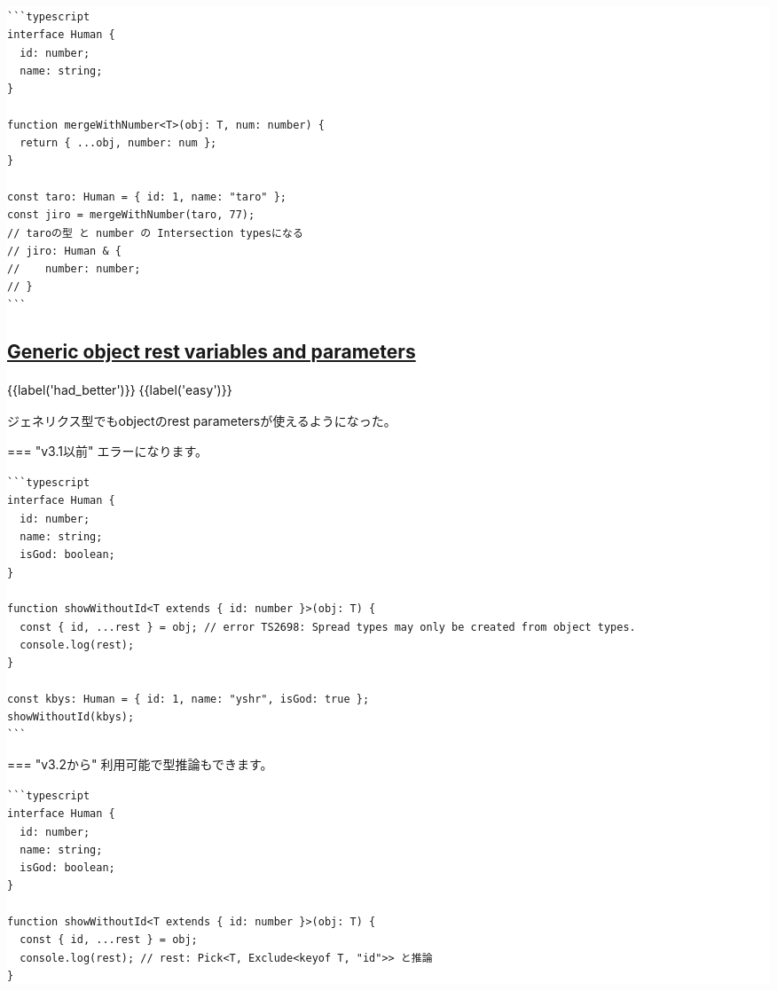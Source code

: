     ```typescript
    interface Human {
      id: number;
      name: string;
    }

    function mergeWithNumber<T>(obj: T, num: number) {
      return { ...obj, number: num };
    }

    const taro: Human = { id: 1, name: "taro" };
    const jiro = mergeWithNumber(taro, 77);
    // taroの型 と number の Intersection typesになる
    // jiro: Human & {
    //    number: number;
    // }
    ```



## [Generic object rest variables and parameters]

[Generic object rest variables and parameters]: https://www.typescriptlang.org/docs/handbook/release-notes/typescript-3-2.html#generic-object-rest-variables-and-parameters

{{label('had_better')}} {{label('easy')}}

ジェネリクス型でもobjectのrest parametersが使えるようになった。

=== "v3.1以前"
    エラーになります。
    
    ```typescript
    interface Human {
      id: number;
      name: string;
      isGod: boolean;
    }

    function showWithoutId<T extends { id: number }>(obj: T) {
      const { id, ...rest } = obj; // error TS2698: Spread types may only be created from object types.
      console.log(rest);
    }

    const kbys: Human = { id: 1, name: "yshr", isGod: true };
    showWithoutId(kbys);
    ```

=== "v3.2から"
    利用可能で型推論もできます。
    
    ```typescript
    interface Human {
      id: number;
      name: string;
      isGod: boolean;
    }

    function showWithoutId<T extends { id: number }>(obj: T) {
      const { id, ...rest } = obj;
      console.log(rest); // rest: Pick<T, Exclude<keyof T, "id">> と推論
    }


[strictBindCallApply]: https://www.typescriptlang.org/docs/handbook/release-notes/typescript-3-2.html#strictbindcallapply
[Caveats]: https://www.typescriptlang.org/docs/handbook/release-notes/typescript-3-2.html#caveats
[Generic spread expressions in object literals]: https://www.typescriptlang.org/docs/handbook/release-notes/typescript-3-2.html#generic-spread-expressions-in-object-literals
[BigInt]: https://www.typescriptlang.org/docs/handbook/release-notes/typescript-3-2.html#bigint
[Non-unit types as union discriminants]: https://www.typescriptlang.org/docs/handbook/release-notes/typescript-3-2.html#non-unit-types-as-union-discriminants
[tsconfig.json inheritance via Node.js packages]: https://www.typescriptlang.org/docs/handbook/release-notes/typescript-3-2.html#tsconfigjson-inheritance-via-nodejs-packages
[Configuration inheritance]: ../2.1/#configuration-inheritance
[The new --showConfig flag]: https://www.typescriptlang.org/docs/handbook/release-notes/typescript-3-2.html#the-new---showconfig-flag
[Object.defineProperty declarations in JavaScript]: https://www.typescriptlang.org/docs/handbook/release-notes/typescript-3-2.html#objectdefineproperty-declarations-in-javascript